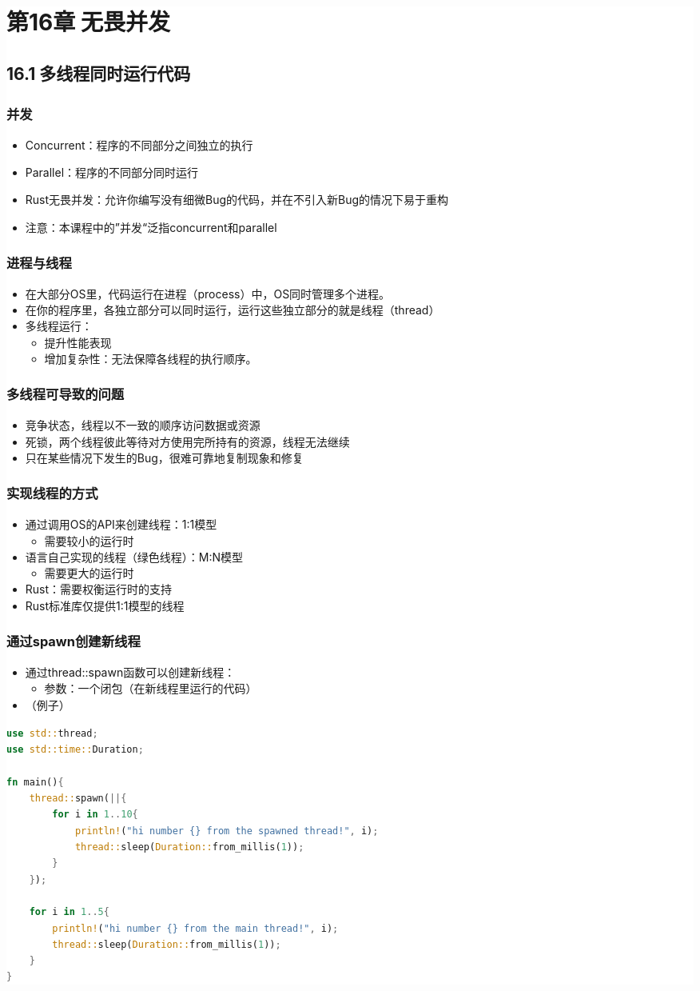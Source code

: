 # 第16章 无畏并发

## 16.1 多线程同时运行代码

### 并发

* Concurrent：程序的不同部分之间独立的执行

* Parallel：程序的不同部分同时运行

  

* Rust无畏并发：允许你编写没有细微Bug的代码，并在不引入新Bug的情况下易于重构

* 注意：本课程中的”并发“泛指concurrent和parallel



### 进程与线程

* 在大部分OS里，代码运行在进程（process）中，OS同时管理多个进程。
* 在你的程序里，各独立部分可以同时运行，运行这些独立部分的就是线程（thread）
* 多线程运行：
  * 提升性能表现
  * 增加复杂性：无法保障各线程的执行顺序。

### 多线程可导致的问题

* 竞争状态，线程以不一致的顺序访问数据或资源
* 死锁，两个线程彼此等待对方使用完所持有的资源，线程无法继续
* 只在某些情况下发生的Bug，很难可靠地复制现象和修复

### 实现线程的方式

* 通过调用OS的API来创建线程：1:1模型
  * 需要较小的运行时
* 语言自己实现的线程（绿色线程）：M:N模型
  * 需要更大的运行时
* Rust：需要权衡运行时的支持
* Rust标准库仅提供1:1模型的线程

### 通过spawn创建新线程

* 通过thread::spawn函数可以创建新线程：
  * 参数：一个闭包（在新线程里运行的代码）
* （例子）

```rust
use std::thread;
use std::time::Duration;

fn main(){
    thread::spawn(||{
        for i in 1..10{
            println!("hi number {} from the spawned thread!", i);
            thread::sleep(Duration::from_millis(1));
        }
    });

    for i in 1..5{
        println!("hi number {} from the main thread!", i);
        thread::sleep(Duration::from_millis(1));
    }
}
```
